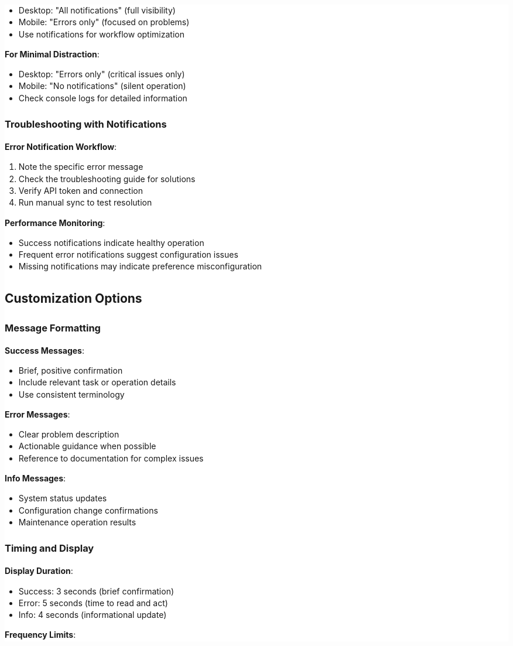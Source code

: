 - Desktop: "All notifications" (full visibility)
- Mobile: "Errors only" (focused on problems)
- Use notifications for workflow optimization

**For Minimal Distraction**:

- Desktop: "Errors only" (critical issues only)
- Mobile: "No notifications" (silent operation)
- Check console logs for detailed information

### Troubleshooting with Notifications

**Error Notification Workflow**:

1. Note the specific error message
2. Check the troubleshooting guide for solutions
3. Verify API token and connection
4. Run manual sync to test resolution

**Performance Monitoring**:

- Success notifications indicate healthy operation
- Frequent error notifications suggest configuration issues
- Missing notifications may indicate preference misconfiguration

## Customization Options

### Message Formatting

**Success Messages**:

- Brief, positive confirmation
- Include relevant task or operation details
- Use consistent terminology

**Error Messages**:

- Clear problem description
- Actionable guidance when possible
- Reference to documentation for complex issues

**Info Messages**:

- System status updates
- Configuration change confirmations
- Maintenance operation results

### Timing and Display

**Display Duration**:

- Success: 3 seconds (brief confirmation)
- Error: 5 seconds (time to read and act)
- Info: 4 seconds (informational update)

**Frequency Limits**:
